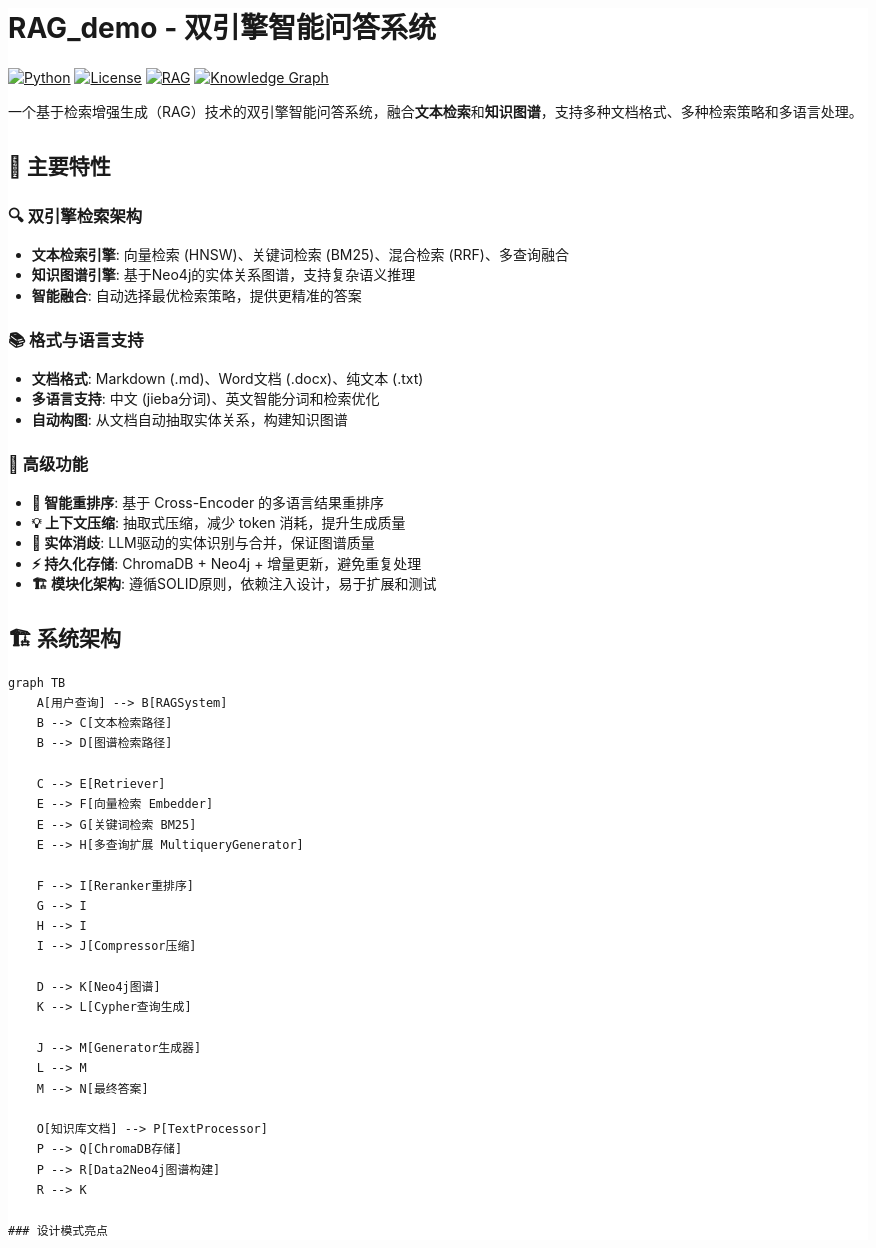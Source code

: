 # RAG_demo - 双引擎智能问答系统

[![Python](https://img.shields.io/badge/python-3.9+-blue.svg)](https://www.python.org/downloads/)
[![License](https://img.shields.io/badge/license-MIT-green.svg)](LICENSE)
[![RAG](https://img.shields.io/badge/RAG-Retrieval%20Augmented%20Generation-orange.svg)](https://arxiv.org/abs/2005.11401)
[![Knowledge Graph](https://img.shields.io/badge/Knowledge%20Graph-Neo4j-green.svg)](https://neo4j.com/)

一个基于检索增强生成（RAG）技术的双引擎智能问答系统，融合**文本检索**和**知识图谱**，支持多种文档格式、多种检索策略和多语言处理。

## 🌟 主要特性

### 🔍 双引擎检索架构
- **文本检索引擎**: 向量检索 (HNSW)、关键词检索 (BM25)、混合检索 (RRF)、多查询融合
- **知识图谱引擎**: 基于Neo4j的实体关系图谱，支持复杂语义推理
- **智能融合**: 自动选择最优检索策略，提供更精准的答案

### 📚 格式与语言支持
- **文档格式**: Markdown (.md)、Word文档 (.docx)、纯文本 (.txt)
- **多语言支持**: 中文 (jieba分词)、英文智能分词和检索优化
- **自动构图**: 从文档自动抽取实体关系，构建知识图谱

### 🚀 高级功能
- **🎯 智能重排序**: 基于 Cross-Encoder 的多语言结果重排序
- **💡 上下文压缩**: 抽取式压缩，减少 token 消耗，提升生成质量
- **🧠 实体消歧**: LLM驱动的实体识别与合并，保证图谱质量
- **⚡ 持久化存储**: ChromaDB + Neo4j + 增量更新，避免重复处理
- **🏗️ 模块化架构**: 遵循SOLID原则，依赖注入设计，易于扩展和测试

## 🏗️ 系统架构

```mermaid
graph TB
    A[用户查询] --> B[RAGSystem]
    B --> C[文本检索路径]
    B --> D[图谱检索路径]
    
    C --> E[Retriever]
    E --> F[向量检索 Embedder]
    E --> G[关键词检索 BM25]
    E --> H[多查询扩展 MultiqueryGenerator]
    
    F --> I[Reranker重排序]
    G --> I
    H --> I
    I --> J[Compressor压缩]
    
    D --> K[Neo4j图谱]
    K --> L[Cypher查询生成]
    
    J --> M[Generator生成器]
    L --> M
    M --> N[最终答案]
    
    O[知识库文档] --> P[TextProcessor]
    P --> Q[ChromaDB存储]
    P --> R[Data2Neo4j图谱构建]
    R --> K

### 设计模式亮点
```